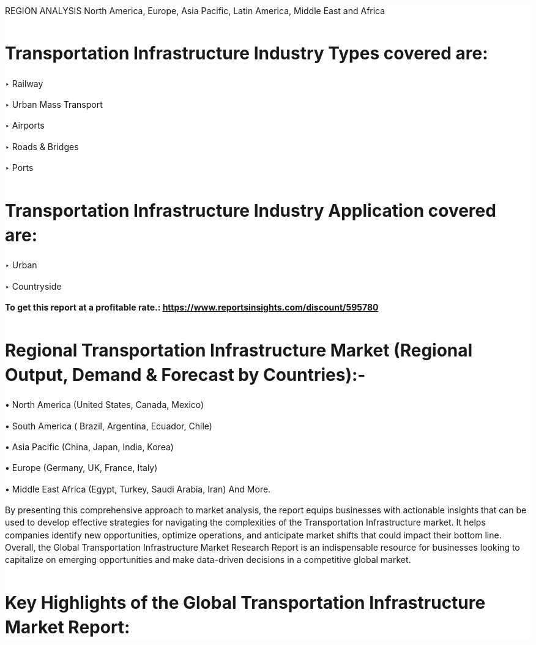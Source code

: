<td>REGION ANALYSIS</td>
<td>North America, Europe, Asia Pacific, Latin America, Middle East and Africa</td>
</tr>
</table>

# <strong>Transportation Infrastructure Industry Types covered are:</strong>

‣ Railway

‣ Urban Mass Transport

‣ Airports

‣ Roads & Bridges

‣ Ports

# <strong>Transportation Infrastructure Industry Application covered are:</strong>

‣ Urban

‣  Countryside

<strong>To get this report at a profitable rate.: <a href=https://www.reportsinsights.com/discount/595780>https://www.reportsinsights.com/discount/595780</a></strong></font>

# <strong>Regional Transportation Infrastructure Market (Regional Output, Demand &amp; Forecast by Countries):-</strong>

• North America (United States, Canada, Mexico)

• South America ( Brazil, Argentina, Ecuador, Chile)

• Asia Pacific (China, Japan, India, Korea)

• Europe (Germany, UK, France, Italy)

• Middle East Africa (Egypt, Turkey, Saudi Arabia, Iran) And More.

By presenting this comprehensive approach to market analysis, the report equips businesses with actionable insights that can be used to develop effective strategies for navigating the complexities of the Transportation Infrastructure market. It helps companies identify new opportunities, optimize operations, and anticipate market shifts that could impact their bottom line. Overall, the Global Transportation Infrastructure Market Research Report is an indispensable resource for businesses looking to capitalize on emerging opportunities and make data-driven decisions in a competitive global market.

# <strong>Key Highlights of the Global Transportation Infrastructure Market Report:</strong>
